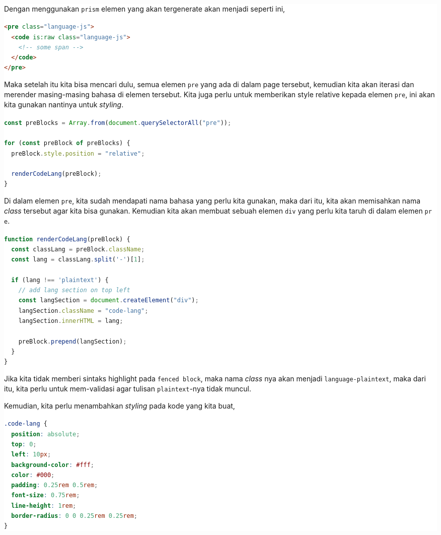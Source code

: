 Dengan menggunakan `prism` elemen yang akan tergenerate akan menjadi seperti ini,

```html
<pre class="language-js">
  <code is:raw class="language-js">
    <!-- some span -->
  </code>
</pre>
```

Maka setelah itu kita bisa mencari dulu, semua elemen `pre` yang ada di dalam page tersebut, kemudian kita akan iterasi dan merender masing-masing bahasa di elemen tersebut. Kita juga perlu untuk memberikan style relative kepada elemen `pre`, ini akan kita gunakan nantinya untuk *styling*.

```js
const preBlocks = Array.from(document.querySelectorAll("pre"));

for (const preBlock of preBlocks) {
  preBlock.style.position = "relative";

  renderCodeLang(preBlock);
}
```

Di dalam elemen `pre`, kita sudah mendapati nama bahasa yang perlu kita gunakan, maka dari itu, kita akan memisahkan nama *class* tersebut agar kita bisa gunakan. Kemudian kita akan membuat sebuah elemen `div` yang perlu kita taruh di dalam elemen `pre`.

```js
function renderCodeLang(preBlock) {
  const classLang = preBlock.className;
  const lang = classLang.split('-')[1];

  if (lang !== 'plaintext') {
    // add lang section on top left
    const langSection = document.createElement("div");
    langSection.className = "code-lang";
    langSection.innerHTML = lang;
  
    preBlock.prepend(langSection);
  }
}
```

Jika kita tidak memberi sintaks highlight pada `fenced block`, maka nama *class* nya akan menjadi `language-plaintext`, maka dari itu, kita perlu untuk mem-validasi agar tulisan `plaintext`-nya tidak muncul.

Kemudian, kita perlu menambahkan *styling* pada kode yang kita buat,

```css
.code-lang {
  position: absolute;
  top: 0;
  left: 10px;
  background-color: #fff;
  color: #000;
  padding: 0.25rem 0.5rem;
  font-size: 0.75rem;
  line-height: 1rem;
  border-radius: 0 0 0.25rem 0.25rem;
}
```
